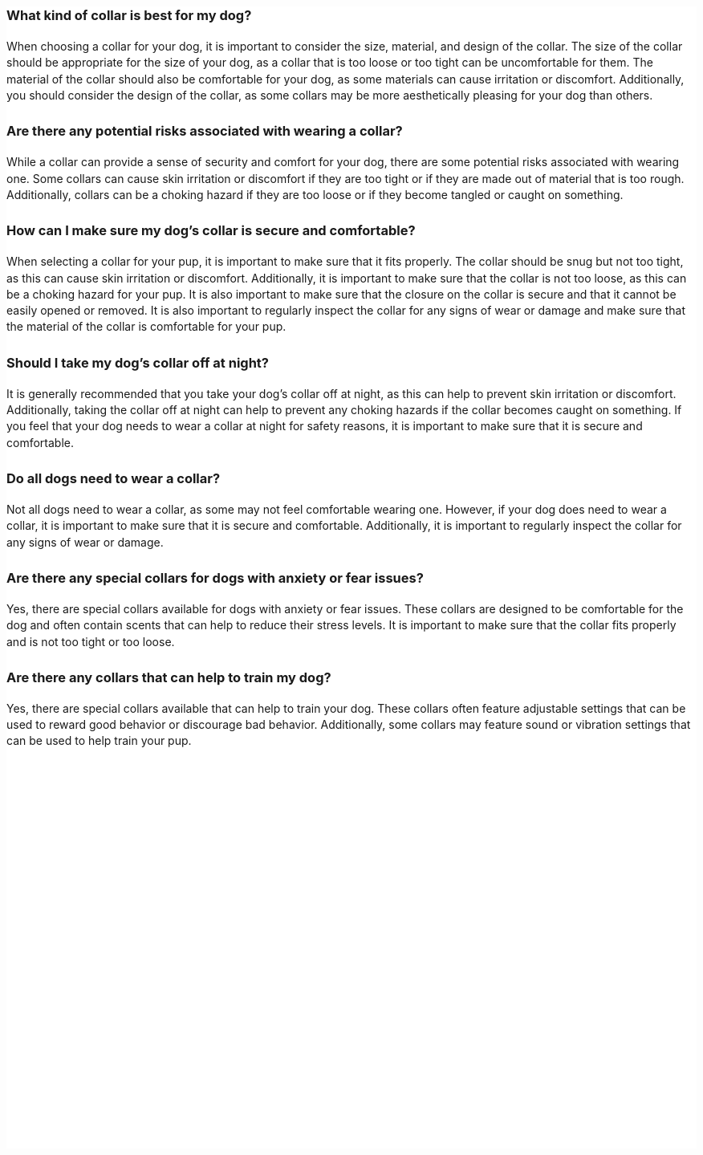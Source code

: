 <h3>What kind of collar is best for my dog?</h3>

<p>When choosing a collar for your dog, it is important to consider the size, material, and design of the collar. The size of the collar should be appropriate for the size of your dog, as a collar that is too loose or too tight can be uncomfortable for them. The material of the collar should also be comfortable for your dog, as some materials can cause irritation or discomfort. Additionally, you should consider the design of the collar, as some collars may be more aesthetically pleasing for your dog than others.</p>

<h3>Are there any potential risks associated with wearing a collar?</h3>

<p>While a collar can provide a sense of security and comfort for your dog, there are some potential risks associated with wearing one. Some collars can cause skin irritation or discomfort if they are too tight or if they are made out of material that is too rough. Additionally, collars can be a choking hazard if they are too loose or if they become tangled or caught on something.</p>

<h3>How can I make sure my dog’s collar is secure and comfortable?</h3>

<p>When selecting a collar for your pup, it is important to make sure that it fits properly. The collar should be snug but not too tight, as this can cause skin irritation or discomfort. Additionally, it is important to make sure that the collar is not too loose, as this can be a choking hazard for your pup. It is also important to make sure that the closure on the collar is secure and that it cannot be easily opened or removed. It is also important to regularly inspect the collar for any signs of wear or damage and make sure that the material of the collar is comfortable for your pup.</p>

<h3>Should I take my dog’s collar off at night?</h3>

<p>It is generally recommended that you take your dog’s collar off at night, as this can help to prevent skin irritation or discomfort. Additionally, taking the collar off at night can help to prevent any choking hazards if the collar becomes caught on something. If you feel that your dog needs to wear a collar at night for safety reasons, it is important to make sure that it is secure and comfortable.</p>

<h3>Do all dogs need to wear a collar?</h3>

<p>Not all dogs need to wear a collar, as some may not feel comfortable wearing one. However, if your dog does need to wear a collar, it is important to make sure that it is secure and comfortable. Additionally, it is important to regularly inspect the collar for any signs of wear or damage.</p>

<h3>Are there any special collars for dogs with anxiety or fear issues?</h3>

<p>Yes, there are special collars available for dogs with anxiety or fear issues. These collars are designed to be comfortable for the dog and often contain scents that can help to reduce their stress levels. It is important to make sure that the collar fits properly and is not too tight or too loose.</p>

<h3>Are there any collars that can help to train my dog?</h3>

<p>Yes, there are special collars available that can help to train your dog. These collars often feature adjustable settings that can be used to reward good behavior or discourage bad behavior. Additionally, some collars may feature sound or vibration settings that can be used to help train your pup.</p>

<div style="position: relative; padding-bottom: 56.25%; overflow: hidden"><iframe src="https://www.youtube.com/embed/hwPQ-nx9-as" frameborder="0" allow="accelerometer; autoplay; clipboard-write; encrypted-media; gyroscope; picture-in-picture; web-share" allowfullscreen style="position: absolute; top: 0; left: 0; width: 100%; height: 100%;"></iframe>
</div>